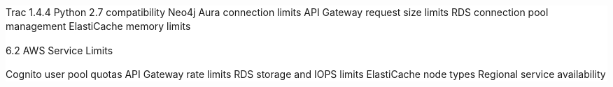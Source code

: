 Trac 1.4.4 Python 2.7 compatibility
Neo4j Aura connection limits
API Gateway request size limits
RDS connection pool management
ElastiCache memory limits

6.2 AWS Service Limits

Cognito user pool quotas
API Gateway rate limits
RDS storage and IOPS limits
ElastiCache node types
Regional service availability
